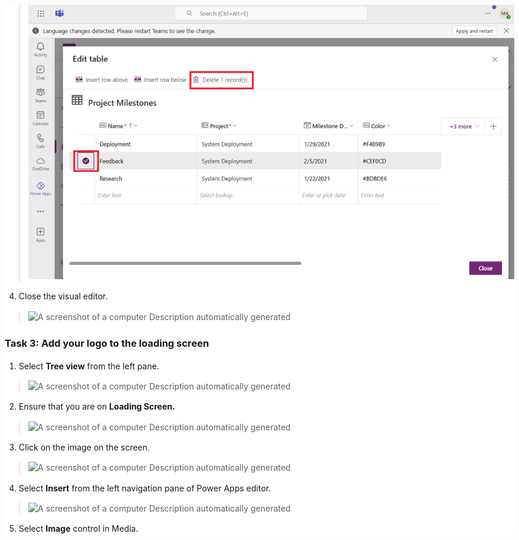 > ![](./media/image27.png)

4.  Close the visual editor.

> ![A screenshot of a computer Description automatically
> generated](./media/image28.png)

### **Task 3: Add your logo to the loading screen**

1.  Select **Tree view** from the left pane.

> ![A screenshot of a computer Description automatically
> generated](./media/image29.png)

2.  Ensure that you are on **Loading Screen.**

> ![A screenshot of a computer Description automatically
> generated](./media/image30.png)

3.  Click on the image on the screen.

> ![A screenshot of a computer Description automatically
> generated](./media/image31.png)

4.  Select **Insert** from the left navigation pane of Power Apps
    editor.

> ![A screenshot of a computer Description automatically
> generated](./media/image32.png)

5.  Select **Image** control in Media.
